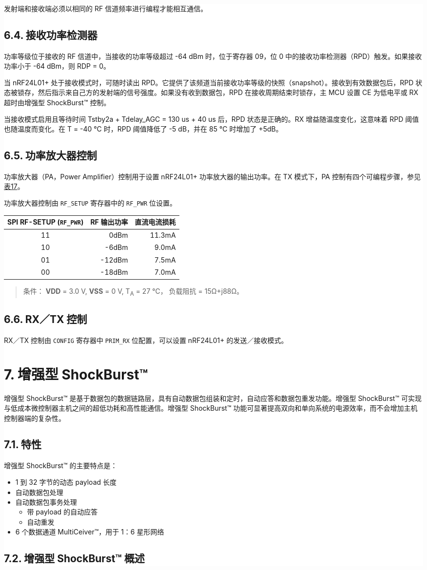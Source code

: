 发射端和接收端必须以相同的 RF 信道频率进行编程才能相互通信。


## 6.4. 接收功率检测器

功率等级位于接收的 RF 信道中，当接收的功率等级超过 -64 dBm 时，位于寄存器 09，位 0 中的接收功率检测器（RPD）触发。如果接收功率小于 -64 dBm，则 RDP = 0。

当 nRF24L01+ 处于接收模式时，可随时读出 RPD。它提供了该频道当前接收功率等级的快照（snapshot）。接收到有效数据包后，RPD 状态被锁存，然后指示来自己方的发射端的信号强度。如果没有收到数据包，RPD 在接收周期结束时锁存，主 MCU 设置 CE 为低电平或 RX 超时由增强型 ShockBurst™ 控制。

当接收模式启用且等待时间 Tstby2a + Tdelay_AGC = 130 us + 40 us 后，RPD 状态是正确的。RX 增益随温度变化，这意味着 RPD 阈值也随温度而变化。在 T = -40 °C 时，RPD 阈值降低了 -5 dB，并在 85 °C 时增加了 +5dB。

## 6.5. 功率放大器控制

功率放大器（PA，Power Amplifier）控制用于设置 nRF24L01+ 功率放大器的输出功率。在 TX 模式下，PA 控制有四个可编程步骤，参见<u>表17</u>。

功率放大器控制由 `RF_SETUP` 寄存器中的 `RF_PWR` 位设置。

| SPI RF-SETUP (`RF_PWR`) | RF 输出功率 | 直流电流损耗 |
| :---------------------: | ----------: | -----------: |
| 11                      | 0dBm        | 11.3mA       |
| 10                      | -6dBm       | 9.0mA        |
| 01                      | -12dBm      | 7.5mA        |
| 00                      | -18dBm      | 7.0mA        |

> 条件： **VDD** = 3.0 V, **VSS** = 0 V, T<sub>A</sub> = 27 ℃， 负载阻抗 = 15Ω+j88Ω。

## 6.6. RX／TX 控制

RX／TX 控制由 `CONFIG` 寄存器中 `PRIM_RX` 位配置，可以设置 nRF24L01+ 的发送／接收模式。

# 7. 增强型 ShockBurst™ 

增强型 ShockBurst™ 是基于数据包的数据链路层，具有自动数据包组装和定时，自动应答和数据包重发功能。增强型 ShockBurst™ 可实现与低成本微控制器主机之间的超低功耗和高性能通信。增强型 ShockBurst™ 功能可显著提高双向和单向系统的电源效率，而不会增加主机控制器端的复杂性。

## 7.1. 特性

增强型 ShockBurst™ 的主要特点是：
- 1 到 32 字节的动态 payload 长度
- 自动数据包处理
- 自动数据包事务处理
    - 带 payload 的自动应答
    - 自动重发
- 6 个数据通道 MultiCeiver™，用于 1：6 星形网络

## 7.2. 增强型 ShockBurst™ 概述
